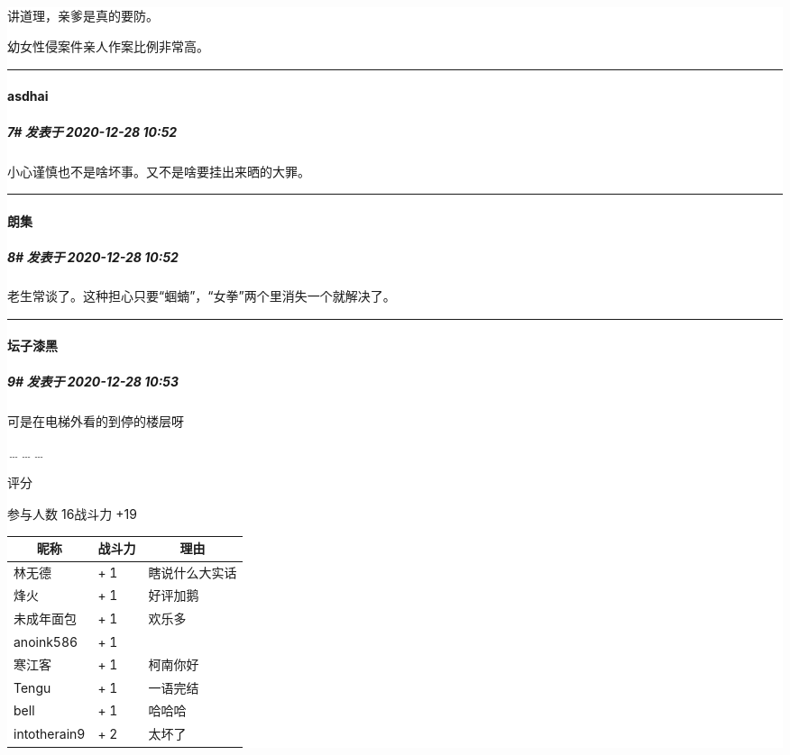 

讲道理，亲爹是真的要防。


幼女性侵案件亲人作案比例非常高。







*****

####  asdhai  
##### 7#       发表于 2020-12-28 10:52




小心谨慎也不是啥坏事。又不是啥要挂出来晒的大罪。







*****

####  朗集  
##### 8#       发表于 2020-12-28 10:52




老生常谈了。这种担心只要“蝈蝻”，“女拳”两个里消失一个就解决了。







*****

####  坛子漆黑  
##### 9#       发表于 2020-12-28 10:53




可是在电梯外看的到停的楼层呀



﹍﹍﹍

评分





 参与人数 16战斗力 +19

|昵称|战斗力|理由|
|----|---|---|
| 林无德| + 1|瞎说什么大实话|
| 烽火| + 1|好评加鹅|
| 未成年面包| + 1|欢乐多|
| anoink586| + 1||
| 寒江客| + 1|柯南你好|
| Tengu| + 1|一语完结|
| bell| + 1|哈哈哈|
| intotherain9| + 2|太坏了|